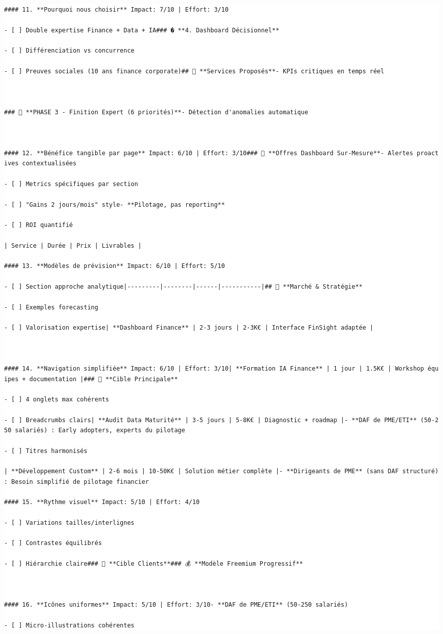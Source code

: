 ```
#### 11. **Pourquoi nous choisir** Impact: 7/10 | Effort: 3/10

- [ ] Double expertise Finance + Data + IA### � **4. Dashboard Décisionnel**

- [ ] Différenciation vs concurrence

- [ ] Preuves sociales (10 ans finance corporate)## 🎯 **Services Proposés**- KPIs critiques en temps réel



### 🔵 **PHASE 3 - Finition Expert (6 priorités)**- Détection d'anomalies automatique



#### 12. **Bénéfice tangible par page** Impact: 6/10 | Effort: 3/10### 💼 **Offres Dashboard Sur-Mesure**- Alertes proactives contextualisées

- [ ] Metrics spécifiques par section

- [ ] "Gains 2 jours/mois" style- **Pilotage, pas reporting**

- [ ] ROI quantifié

| Service | Durée | Prix | Livrables |

#### 13. **Modèles de prévision** Impact: 6/10 | Effort: 5/10

- [ ] Section approche analytique|---------|--------|------|-----------|## 🎯 **Marché & Stratégie**

- [ ] Exemples forecasting

- [ ] Valorisation expertise| **Dashboard Finance** | 2-3 jours | 2-3K€ | Interface FinSight adaptée |



#### 14. **Navigation simplifiée** Impact: 6/10 | Effort: 3/10| **Formation IA Finance** | 1 jour | 1.5K€ | Workshop équipes + documentation |### 🏢 **Cible Principale**

- [ ] 4 onglets max cohérents

- [ ] Breadcrumbs clairs| **Audit Data Maturité** | 3-5 jours | 5-8K€ | Diagnostic + roadmap |- **DAF de PME/ETI** (50-250 salariés) : Early adopters, experts du pilotage

- [ ] Titres harmonisés

| **Développement Custom** | 2-6 mois | 10-50K€ | Solution métier complète |- **Dirigeants de PME** (sans DAF structuré) : Besoin simplifié de pilotage financier

#### 15. **Rythme visuel** Impact: 5/10 | Effort: 4/10

- [ ] Variations tailles/interlignes

- [ ] Contrastes équilibrés

- [ ] Hiérarchie claire### 🎯 **Cible Clients**### 💰 **Modèle Freemium Progressif**



#### 16. **Icônes uniformes** Impact: 5/10 | Effort: 3/10- **DAF de PME/ETI** (50-250 salariés)

- [ ] Micro-illustrations cohérentes
```